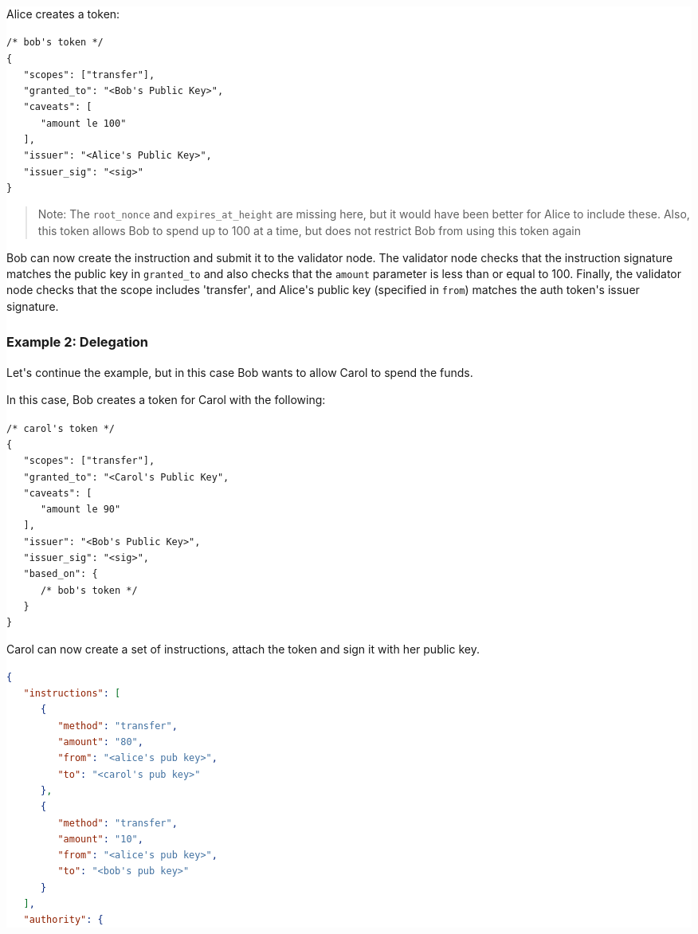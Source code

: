 Alice creates a token:
```json5
/* bob's token */
{
   "scopes": ["transfer"],
   "granted_to": "<Bob's Public Key>",
   "caveats": [
      "amount le 100"
   ],
   "issuer": "<Alice's Public Key>",
   "issuer_sig": "<sig>"
}
```

> Note: The `root_nonce` and `expires_at_height` are missing here, but it would have been better for Alice to include these.
> Also, this token allows Bob to spend up to 100 at a time, but does not restrict Bob from using this token again

Bob can now create the instruction and submit it to the validator node. The validator node checks that the instruction signature
matches the public key in `granted_to` and also checks that the `amount` parameter is less than or equal to 100. Finally, the
validator node checks that the scope includes 'transfer', and Alice's public key (specified in `from`) matches the auth token's issuer signature.

### Example 2: Delegation
Let's continue the example, but in this case Bob wants to allow Carol to spend the funds.

In this case, Bob creates a token for Carol with the following:

```json5
/* carol's token */
{
   "scopes": ["transfer"],
   "granted_to": "<Carol's Public Key",
   "caveats": [
      "amount le 90"
   ],
   "issuer": "<Bob's Public Key>",
   "issuer_sig": "<sig>",
   "based_on": {
      /* bob's token */
   }
}
```


Carol can now create a set of instructions, attach the token and sign it with her public key.

```json
{
   "instructions": [
      {
         "method": "transfer",
         "amount": "80",
         "from": "<alice's pub key>",
         "to": "<carol's pub key>"
      },
      {
         "method": "transfer",
         "amount": "10",
         "from": "<alice's pub key>",
         "to": "<bob's pub key>"
      }
   ],
   "authority": {
```